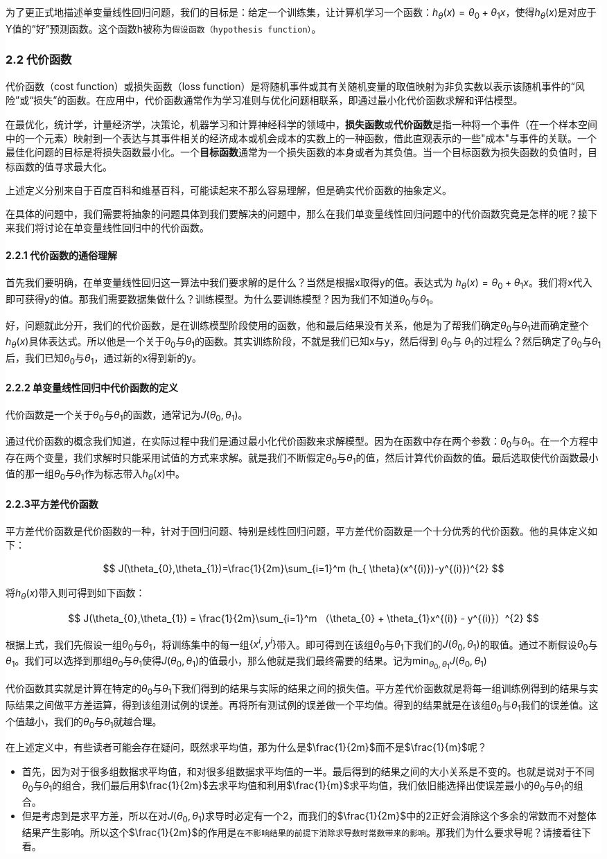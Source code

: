 为了更正式地描述单变量线性回归问题，我们的目标是：给定一个训练集，让计算机学习一个函数：$h_{\theta }(x)=\theta_{0} + \theta_{1}x$，使得$h_{\theta }(x)$是对应于Y值的“好”预测函数。这个函数h被称为`假设函数（hypothesis function）`。

### 2.2 代价函数
代价函数（cost function）或损失函数（loss function）是将随机事件或其有关随机变量的取值映射为非负实数以表示该随机事件的“风险”或“损失”的函数。在应用中，代价函数通常作为学习准则与优化问题相联系，即通过最小化代价函数求解和评估模型。

在最优化，统计学，计量经济学，决策论，机器学习和计算神经科学的领域中，**损失函数**或**代价函数**是指一种将一个事件（在一个样本空间中的一个元素）映射到一个表达与其事件相关的经济成本或机会成本的实数上的一种函数，借此直观表示的一些"成本"与事件的关联。一个最佳化问题的目标是将损失函数最小化。一个**目标函数**通常为一个损失函数的本身或者为其负值。当一个目标函数为损失函数的负值时，目标函数的值寻求最大化。

上述定义分别来自于百度百科和维基百科，可能读起来不那么容易理解，但是确实代价函数的抽象定义。

在具体的问题中，我们需要将抽象的问题具体到我们要解决的问题中，那么在我们单变量线性回归问题中的代价函数究竟是怎样的呢？接下来我们将讨论在单变量线性回归中的代价函数。

#### 2.2.1 代价函数的通俗理解

首先我们要明确，在单变量线性回归这一算法中我们要求解的是什么？当然是根据x取得y的值。表达式为 $h_{\theta }(x)=\theta_{0}+\theta_{1}x$。我们将x代入即可获得y的值。那我们需要数据集做什么？训练模型。为什么要训练模型？因为我们不知道$\theta_{0}$与$\theta_{1}$。

好，问题就此分开，我们的代价函数，是在训练模型阶段使用的函数，他和最后结果没有关系，他是为了帮我们确定$\theta_{0}$与$\theta_{1}$进而确定整个$h_{\theta }(x)$具体表达式。所以他是一个关于$\theta_{0}$与$\theta_{1}$的函数。其实训练阶段，不就是我们已知x与y，然后得到 $\theta_{0}$与 $\theta_{1}$的过程么？然后确定了$\theta_{0}$与$\theta_{1}$后，我们已知$\theta_{0}$与$\theta_{1}$，通过新的x得到新的y。

#### 2.2.2 单变量线性回归中代价函数的定义
代价函数是一个关于$\theta_{0}$与$\theta_{1}$的函数，通常记为$J(\theta_{0},\theta_{1})$。

通过代价函数的概念我们知道，在实际过程中我们是通过最小化代价函数来求解模型。因为在函数中存在两个参数：$\theta_{0}$与$\theta_{1}$。在一个方程中存在两个变量，我们求解时只能采用试值的方式来求解。就是我们不断假定$\theta_{0}$与$\theta_{1}$的值，然后计算代价函数的值。最后选取使代价函数最小值的那一组$\theta_{0}$与$\theta_{1}$作为标志带入$h_{\theta }(x)$中。

#### 2.2.3平方差代价函数

平方差代价函数是代价函数的一种，针对于回归问题、特别是线性回归问题，平方差代价函数是一个十分优秀的代价函数。他的具体定义如下：

$$
J(\theta_{0},\theta_{1})=\frac{1}{2m}\sum_{i=1}^m (h_{ \theta}(x^{(i)})-y^{(i)})^{2}
$$

将$h_{\theta }(x)$带入则可得到如下函数：

$$
J(\theta_{0},\theta_{1}) = \frac{1}{2m}\sum_{i=1}^m （\theta_{0} + \theta_{1}x^{(i)} - y^{(i)}）^{2}
$$

根据上式，我们先假设一组$\theta_{0}$与$\theta_{1}$，将训练集中的每一组$\left\{ x^{i},y^{i} \right\}$带入。即可得到在该组$\theta_{0}$与$\theta_{1}$下我们的$J(\theta_{0},\theta_{1})$的取值。通过不断假设$\theta_{0}$与$\theta_{1}$。我们可以选择到那组$\theta_{0}$与$\theta_{1}$使得$J(\theta_{0},\theta_{1})$的值最小，那么他就是我们最终需要的结果。记为$\min_{\theta_{0},\theta_{1}}J(\theta_{0},\theta_{1})$

代价函数其实就是计算在特定的$\theta_{0}$与$\theta_{1}$下我们得到的结果与实际的结果之间的损失值。平方差代价函数就是将每一组训练例得到的结果与实际结果之间做平方差运算，得到该组测试例的误差。再将所有测试例的误差做一个平均值。得到的结果就是在该组$\theta_{0}$与$\theta_{1}$我们的误差值。这个值越小，我们的$\theta_{0}$与$\theta_{1}$就越合理。

在上述定义中，有些读者可能会存在疑问，既然求平均值，那为什么是$\frac{1}{2m}$而不是$\frac{1}{m}$呢？

- 首先，因为对于很多组数据求平均值，和对很多组数据求平均值的一半。最后得到的结果之间的大小关系是不变的。也就是说对于不同$\theta_{0}$与$\theta_{1}$的组合，我们最后用$\frac{1}{2m}$去求平均值和利用$\frac{1}{m}$求平均值，我们依旧能选择出使误差最小的$\theta_{0}$与$\theta_{1}$的组合。
- 但是考虑到是求平方差，所以在对$J(\theta_{0},\theta_{1})$求导时必定有一个2，而我们的$\frac{1}{2m}$中的2正好会消除这个多余的常数而不对整体结果产生影响。所以这个$\frac{1}{2m}$的作用是`在不影响结果的前提下消除求导数时常数带来的影响`。那我们为什么要求导呢？请接着往下看。
